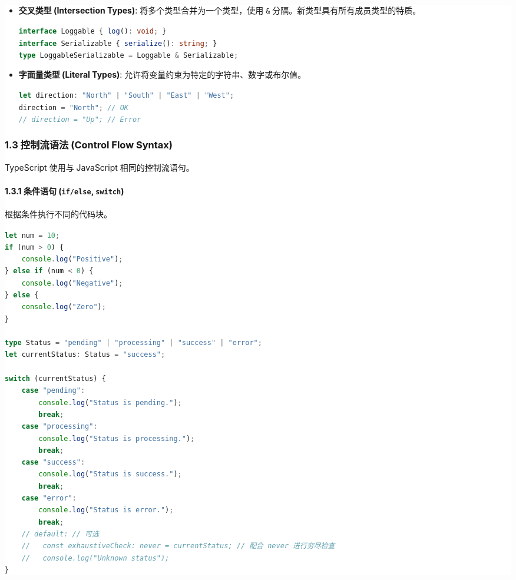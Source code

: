 - **交叉类型 (Intersection Types)**: 将多个类型合并为一个类型，使用 `&` 分隔。新类型具有所有成员类型的特质。

    ```typescript
    interface Loggable { log(): void; }
    interface Serializable { serialize(): string; }
    type LoggableSerializable = Loggable & Serializable;
    ```

- **字面量类型 (Literal Types)**: 允许将变量约束为特定的字符串、数字或布尔值。

    ```typescript
    let direction: "North" | "South" | "East" | "West";
    direction = "North"; // OK
    // direction = "Up"; // Error
    ```

### 1.3 控制流语法 (Control Flow Syntax)

TypeScript 使用与 JavaScript 相同的控制流语句。

#### 1.3.1 条件语句 (`if/else`, `switch`)

根据条件执行不同的代码块。

```typescript
let num = 10;
if (num > 0) {
    console.log("Positive");
} else if (num < 0) {
    console.log("Negative");
} else {
    console.log("Zero");
}

type Status = "pending" | "processing" | "success" | "error";
let currentStatus: Status = "success";

switch (currentStatus) {
    case "pending":
        console.log("Status is pending.");
        break;
    case "processing":
        console.log("Status is processing.");
        break;
    case "success":
        console.log("Status is success.");
        break;
    case "error":
        console.log("Status is error.");
        break;
    // default: // 可选
    //   const exhaustiveCheck: never = currentStatus; // 配合 never 进行穷尽检查
    //   console.log("Unknown status");
}
```
